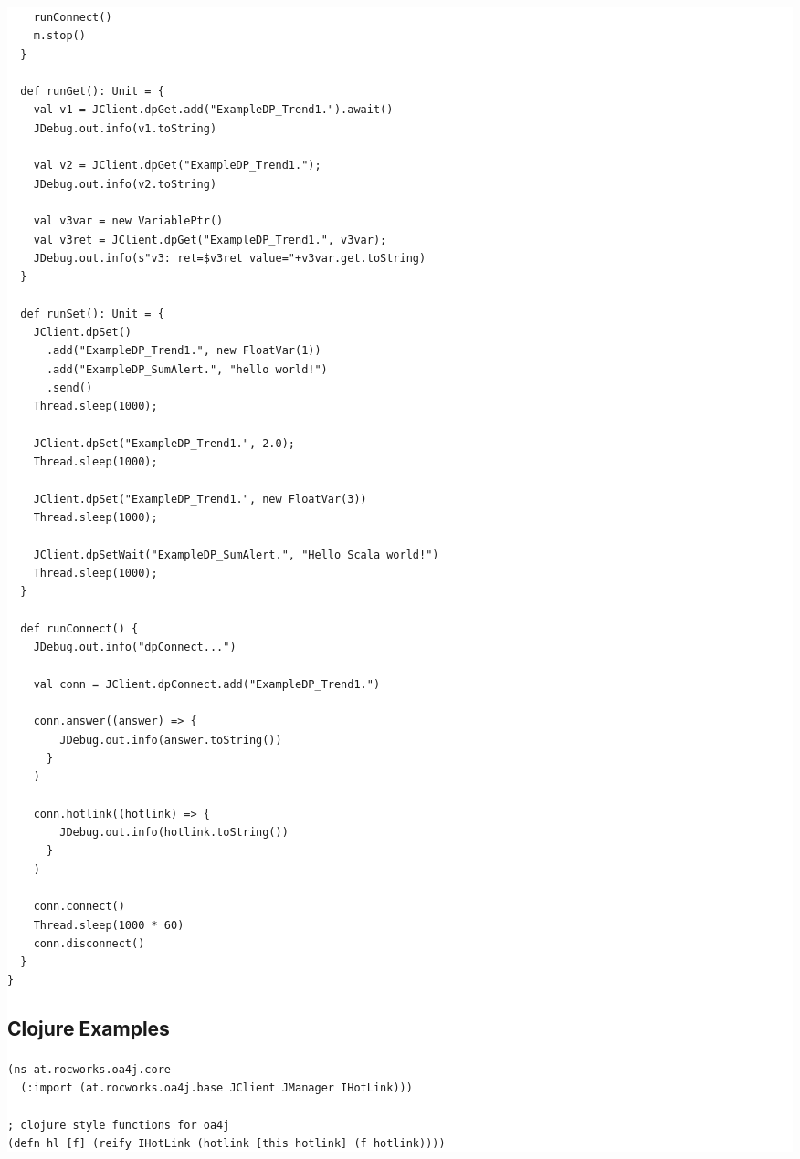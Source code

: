 ```
    runConnect()
    m.stop()
  }

  def runGet(): Unit = {
    val v1 = JClient.dpGet.add("ExampleDP_Trend1.").await()
    JDebug.out.info(v1.toString)

    val v2 = JClient.dpGet("ExampleDP_Trend1.");
    JDebug.out.info(v2.toString)

    val v3var = new VariablePtr()
    val v3ret = JClient.dpGet("ExampleDP_Trend1.", v3var);
    JDebug.out.info(s"v3: ret=$v3ret value="+v3var.get.toString)
  }

  def runSet(): Unit = {
    JClient.dpSet()
      .add("ExampleDP_Trend1.", new FloatVar(1))
      .add("ExampleDP_SumAlert.", "hello world!")
      .send()
    Thread.sleep(1000);

    JClient.dpSet("ExampleDP_Trend1.", 2.0);
    Thread.sleep(1000);

    JClient.dpSet("ExampleDP_Trend1.", new FloatVar(3))
    Thread.sleep(1000);

    JClient.dpSetWait("ExampleDP_SumAlert.", "Hello Scala world!")
    Thread.sleep(1000);
  }

  def runConnect() {
    JDebug.out.info("dpConnect...")

    val conn = JClient.dpConnect.add("ExampleDP_Trend1.")

    conn.answer((answer) => {
        JDebug.out.info(answer.toString())
      }
    )

    conn.hotlink((hotlink) => {
        JDebug.out.info(hotlink.toString())
      }
    )

    conn.connect()
    Thread.sleep(1000 * 60)
    conn.disconnect()
  }
}

```
## Clojure Examples <a name="clojure-examples"></a>
```
(ns at.rocworks.oa4j.core
  (:import (at.rocworks.oa4j.base JClient JManager IHotLink)))

; clojure style functions for oa4j
(defn hl [f] (reify IHotLink (hotlink [this hotlink] (f hotlink))))
```